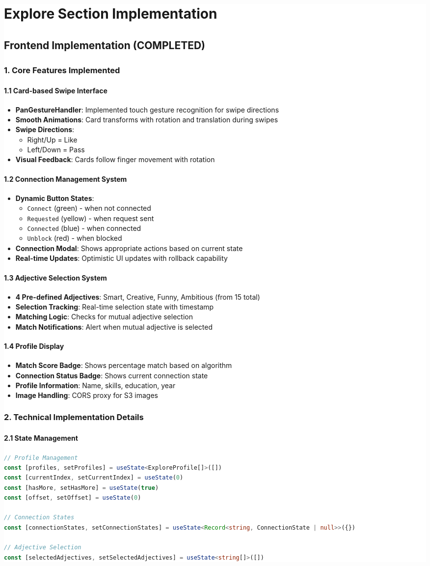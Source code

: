# Explore Section Implementation

## Frontend Implementation (COMPLETED)

### 1. Core Features Implemented

#### 1.1 Card-based Swipe Interface
- **PanGestureHandler**: Implemented touch gesture recognition for swipe directions
- **Smooth Animations**: Card transforms with rotation and translation during swipes
- **Swipe Directions**: 
  - Right/Up = Like
  - Left/Down = Pass
- **Visual Feedback**: Cards follow finger movement with rotation

#### 1.2 Connection Management System
- **Dynamic Button States**:
  - `Connect` (green) - when not connected
  - `Requested` (yellow) - when request sent
  - `Connected` (blue) - when connected
  - `Unblock` (red) - when blocked
- **Connection Modal**: Shows appropriate actions based on current state
- **Real-time Updates**: Optimistic UI updates with rollback capability

#### 1.3 Adjective Selection System
- **4 Pre-defined Adjectives**: Smart, Creative, Funny, Ambitious (from 15 total)
- **Selection Tracking**: Real-time selection state with timestamp
- **Matching Logic**: Checks for mutual adjective selection
- **Match Notifications**: Alert when mutual adjective is selected

#### 1.4 Profile Display
- **Match Score Badge**: Shows percentage match based on algorithm
- **Connection Status Badge**: Shows current connection state
- **Profile Information**: Name, skills, education, year
- **Image Handling**: CORS proxy for S3 images

### 2. Technical Implementation Details

#### 2.1 State Management
```typescript
// Profile Management
const [profiles, setProfiles] = useState<ExploreProfile[]>([])
const [currentIndex, setCurrentIndex] = useState(0)
const [hasMore, setHasMore] = useState(true)
const [offset, setOffset] = useState(0)

// Connection States
const [connectionStates, setConnectionStates] = useState<Record<string, ConnectionState | null>>({})

// Adjective Selection
const [selectedAdjectives, setSelectedAdjectives] = useState<string[]>([])
```
